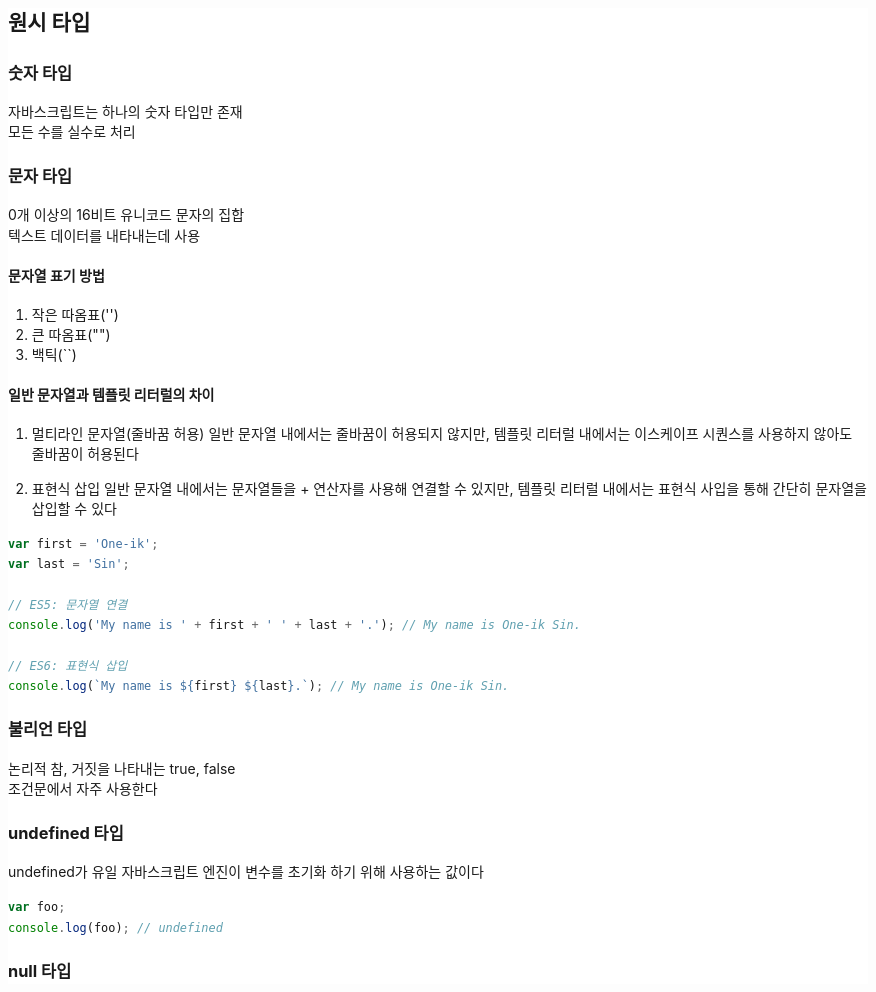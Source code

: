 ## 원시 타입

### 숫자 타입

자바스크립트는 하나의 숫자 타입만 존재
<br>모든 수를 실수로 처리

### 문자 타입

0개 이상의 16비트 유니코드 문자의 집합
<br>텍스트 데이터를 내타내는데 사용

#### 문자열 표기 방법

1. 작은 따옴표('')
2. 큰 따옴표("")
3. 백틱(``)

#### 일반 문자열과 템플릿 리터럴의 차이

1. 멀티라인 문자열(줄바꿈 허용)
   일반 문자열 내에서는 줄바꿈이 허용되지 않지만, 템플릿 리터럴 내에서는 이스케이프 시퀀스를 사용하지 않아도 줄바꿈이 허용된다

1. 표현식 삽입
   일반 문자열 내에서는 문자열들을 + 연산자를 사용해 연결할 수 있지만, 템플릿 리터럴 내에서는 표현식 사입을 통해 간단히 문자열을 삽입할 수 있다

```javascript
var first = 'One-ik';
var last = 'Sin';

// ES5: 문자열 연결
console.log('My name is ' + first + ' ' + last + '.'); // My name is One-ik Sin.

// ES6: 표현식 삽입
console.log(`My name is ${first} ${last}.`); // My name is One-ik Sin.
```

### 불리언 타입

논리적 참, 거짓을 나타내는 true, false
<br>조건문에서 자주 사용한다

### undefined 타입

undefined가 유일
자바스크립트 엔진이 변수를 초기화 하기 위해 사용하는 값이다

```javascript
var foo;
console.log(foo); // undefined
```

### null 타입
